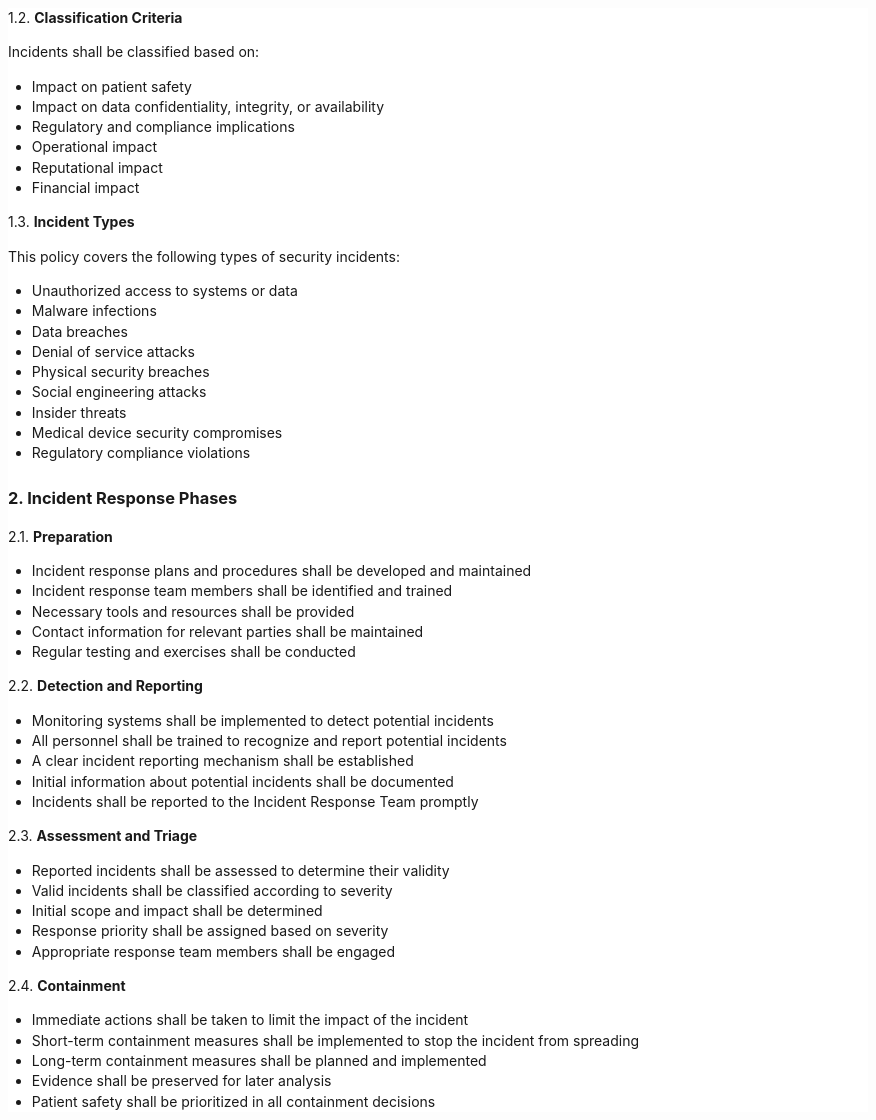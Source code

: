 1.2. **Classification Criteria**

Incidents shall be classified based on:
- Impact on patient safety
- Impact on data confidentiality, integrity, or availability
- Regulatory and compliance implications
- Operational impact
- Reputational impact
- Financial impact

1.3. **Incident Types**

This policy covers the following types of security incidents:
- Unauthorized access to systems or data
- Malware infections
- Data breaches
- Denial of service attacks
- Physical security breaches
- Social engineering attacks
- Insider threats
- Medical device security compromises
- Regulatory compliance violations

### 2. Incident Response Phases

2.1. **Preparation**

- Incident response plans and procedures shall be developed and maintained
- Incident response team members shall be identified and trained
- Necessary tools and resources shall be provided
- Contact information for relevant parties shall be maintained
- Regular testing and exercises shall be conducted

2.2. **Detection and Reporting**

- Monitoring systems shall be implemented to detect potential incidents
- All personnel shall be trained to recognize and report potential incidents
- A clear incident reporting mechanism shall be established
- Initial information about potential incidents shall be documented
- Incidents shall be reported to the Incident Response Team promptly

2.3. **Assessment and Triage**

- Reported incidents shall be assessed to determine their validity
- Valid incidents shall be classified according to severity
- Initial scope and impact shall be determined
- Response priority shall be assigned based on severity
- Appropriate response team members shall be engaged

2.4. **Containment**

- Immediate actions shall be taken to limit the impact of the incident
- Short-term containment measures shall be implemented to stop the incident from spreading
- Long-term containment measures shall be planned and implemented
- Evidence shall be preserved for later analysis
- Patient safety shall be prioritized in all containment decisions
